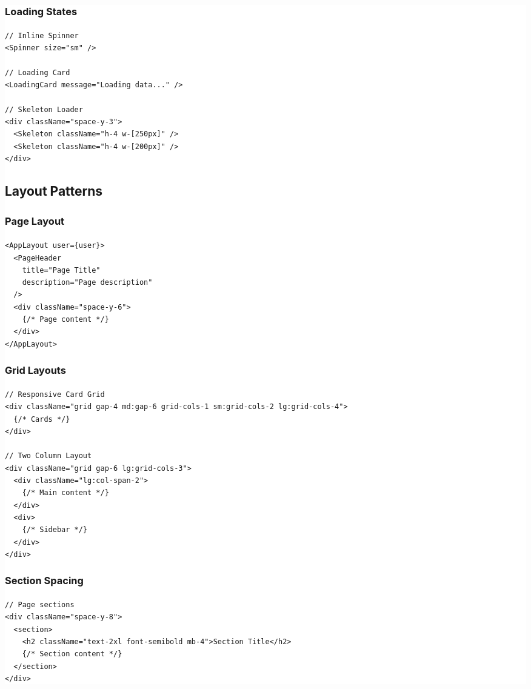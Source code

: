 ### Loading States
```tsx
// Inline Spinner
<Spinner size="sm" />

// Loading Card
<LoadingCard message="Loading data..." />

// Skeleton Loader
<div className="space-y-3">
  <Skeleton className="h-4 w-[250px]" />
  <Skeleton className="h-4 w-[200px]" />
</div>
```

## Layout Patterns

### Page Layout
```tsx
<AppLayout user={user}>
  <PageHeader
    title="Page Title"
    description="Page description"
  />
  <div className="space-y-6">
    {/* Page content */}
  </div>
</AppLayout>
```

### Grid Layouts
```tsx
// Responsive Card Grid
<div className="grid gap-4 md:gap-6 grid-cols-1 sm:grid-cols-2 lg:grid-cols-4">
  {/* Cards */}
</div>

// Two Column Layout
<div className="grid gap-6 lg:grid-cols-3">
  <div className="lg:col-span-2">
    {/* Main content */}
  </div>
  <div>
    {/* Sidebar */}
  </div>
</div>
```

### Section Spacing
```tsx
// Page sections
<div className="space-y-8">
  <section>
    <h2 className="text-2xl font-semibold mb-4">Section Title</h2>
    {/* Section content */}
  </section>
</div>
```
